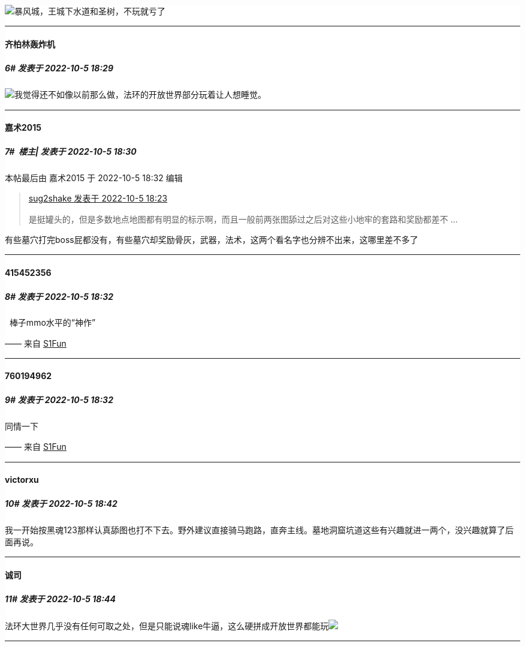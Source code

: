 <img src="https://static.saraba1st.com/image/smiley/face2017/067.png" referrerpolicy="no-referrer">暴风城，王城下水道和圣树，不玩就亏了

*****

####  齐柏林轰炸机  
##### 6#       发表于 2022-10-5 18:29

<img src="https://static.saraba1st.com/image/smiley/face2017/004.gif" referrerpolicy="no-referrer">我觉得还不如像以前那么做，法环的开放世界部分玩着让人想睡觉。

*****

####  嘉术2015  
##### 7#         楼主| 发表于 2022-10-5 18:30

 本帖最后由 嘉术2015 于 2022-10-5 18:32 编辑 
<blockquote><a href="httphttps://bbs.saraba1st.com/2b/forum.php?mod=redirect&amp;goto=findpost&amp;pid=57770392&amp;ptid=2098165" target="_blank">sug2shake 发表于 2022-10-5 18:23</a>

是挺罐头的，但是多数地点地图都有明显的标示啊，而且一般前两张图舔过之后对这些小地牢的套路和奖励都差不 ...</blockquote>
有些墓穴打完boss屁都没有，有些墓穴却奖励骨灰，武器，法术，这两个看名字也分辨不出来，这哪里差不多了

*****

####  415452356  
##### 8#       发表于 2022-10-5 18:32

  棒子mmo水平的“神作”

—— 来自 [S1Fun](https://s1fun.koalcat.com)

*****

####  760194962  
##### 9#       发表于 2022-10-5 18:32

同情一下

—— 来自 [S1Fun](https://s1fun.koalcat.com)

*****

####  victorxu  
##### 10#       发表于 2022-10-5 18:42

我一开始按黑魂123那样认真舔图也打不下去。野外建议直接骑马跑路，直奔主线。墓地洞窟坑道这些有兴趣就进一两个，没兴趣就算了后面再说。

*****

####  诚司  
##### 11#       发表于 2022-10-5 18:44

法环大世界几乎没有任何可取之处，但是只能说魂like牛逼，这么硬拼成开放世界都能玩<img src="https://static.saraba1st.com/image/smiley/face2017/037.png" referrerpolicy="no-referrer">

*****
